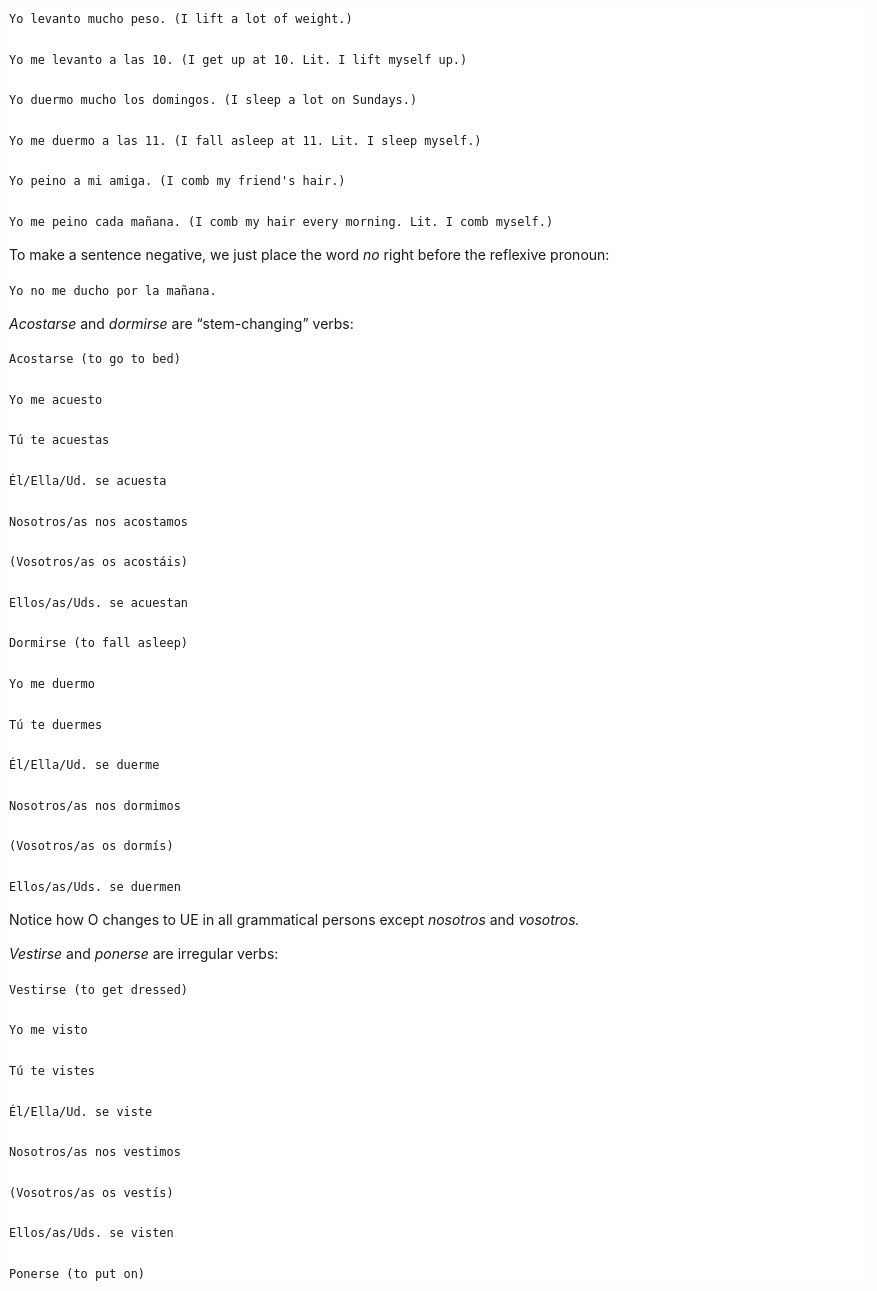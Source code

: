     Yo levanto mucho peso. (I lift a lot of weight.)

    Yo me levanto a las 10. (I get up at 10. Lit. I lift myself up.)

    Yo duermo mucho los domingos. (I sleep a lot on Sundays.)

    Yo me duermo a las 11. (I fall asleep at 11. Lit. I sleep myself.)

    Yo peino a mi amiga. (I comb my friend's hair.)

    Yo me peino cada mañana. (I comb my hair every morning. Lit. I comb myself.)  

To make a sentence negative, we just place the word *no* right before the reflexive pronoun:

    Yo no me ducho por la mañana.

*Acostarse* and *dormirse* are “stem-changing” verbs:

    Acostarse (to go to bed)

    Yo me acuesto

    Tú te acuestas

    Él/Ella/Ud. se acuesta

    Nosotros/as nos acostamos

    (Vosotros/as os acostáis)

    Ellos/as/Uds. se acuestan

    Dormirse (to fall asleep)

    Yo me duermo

    Tú te duermes

    Él/Ella/Ud. se duerme

    Nosotros/as nos dormimos

    (Vosotros/as os dormís)

    Ellos/as/Uds. se duermen

Notice how O changes to UE in all grammatical persons except *nosotros* and *vosotros.*

*Vestirse* and *ponerse* are irregular verbs: 

    Vestirse (to get dressed)

    Yo me visto

    Tú te vistes

    Él/Ella/Ud. se viste

    Nosotros/as nos vestimos

    (Vosotros/as os vestís)

    Ellos/as/Uds. se visten

    Ponerse (to put on)
